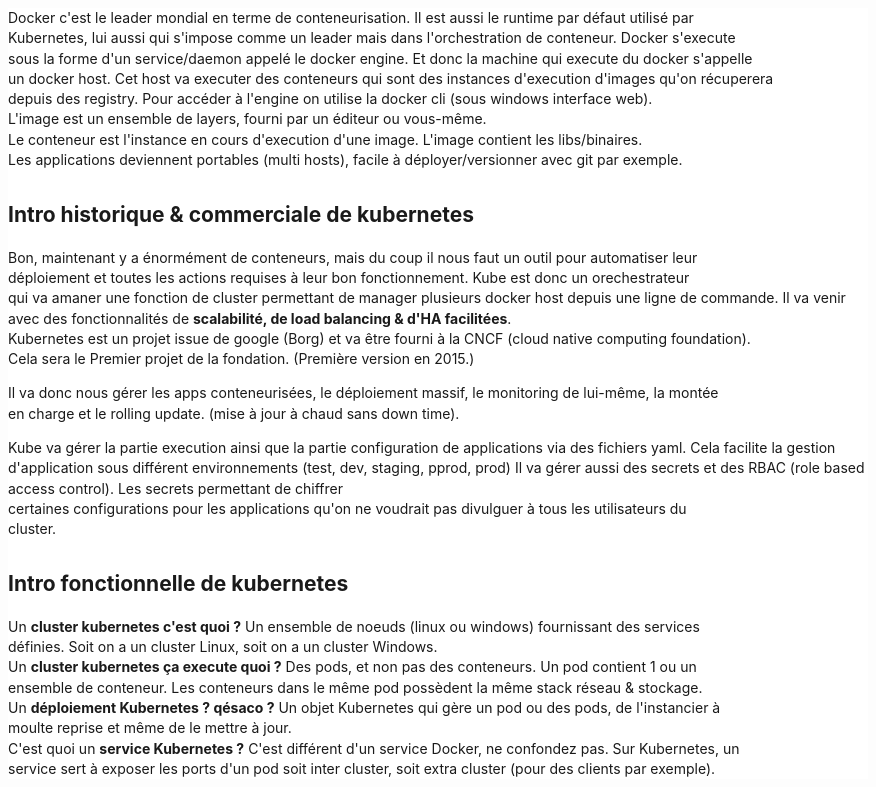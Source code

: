 Docker c'est le leader mondial en terme de conteneurisation. Il est aussi le runtime par défaut utilisé par  
Kubernetes, lui aussi qui s'impose comme un leader mais dans l'orchestration de conteneur. Docker s'execute  
sous la forme d'un service/daemon appelé le docker engine. Et donc la machine qui execute du docker s'appelle  
un docker host. Cet host va executer des conteneurs qui sont des instances d'execution d'images qu'on récuperera  
depuis des registry. Pour accéder à l'engine on utilise la docker cli (sous windows interface web).  
L'image est un ensemble de layers, fourni par un éditeur ou vous-même.  
Le conteneur est l'instance en cours d'execution d'une image. L'image contient les libs/binaires.  
Les applications deviennent portables (multi hosts), facile à déployer/versionner avec git par exemple.  
  
## Intro historique & commerciale de kubernetes

Bon, maintenant y a énormément de conteneurs, mais du coup il nous faut un outil pour automatiser leur   
déploiement et toutes les actions requises à leur bon fonctionnement. Kube est donc un orechestrateur  
qui va amaner une fonction de cluster permettant de manager plusieurs docker host depuis une ligne de commande. 
Il va venir avec des fonctionnalités de **scalabilité, de load balancing & d'HA facilitées**.  
Kubernetes est un projet issue de google (Borg) et va être fourni à la CNCF (cloud native computing foundation).  
Cela sera le Premier projet de la fondation. (Première version en 2015.) 
  
Il va donc nous gérer les apps conteneurisées, le déploiement massif, le monitoring de lui-même, la montée   
en charge et le rolling update. (mise à jour à chaud sans down time). 
  
Kube va gérer la partie execution ainsi que la partie configuration de applications via des fichiers yaml. 
Cela facilite la gestion d'application sous différent environnements (test, dev, staging, pprod, prod)
Il va gérer aussi des secrets et des RBAC (role based access control). Les secrets permettant de chiffrer  
certaines configurations pour les applications qu'on ne voudrait pas divulguer à tous les utilisateurs du  
cluster.  

## Intro fonctionnelle de kubernetes 

Un **cluster kubernetes c'est quoi ?** Un ensemble de noeuds (linux ou windows) fournissant des services   
définies. Soit on a un cluster Linux, soit on a un cluster Windows.  
Un **cluster kubernetes ça execute quoi ?** Des pods, et non pas des conteneurs. Un pod contient 1 ou un  
ensemble de conteneur. Les conteneurs dans le même pod possèdent la même stack réseau & stockage.  
Un **déploiement Kubernetes ? qésaco ?** Un objet Kubernetes qui gère un pod ou des pods, de l'instancier à   
moulte reprise et même de le mettre à jour.  
C'est quoi un **service Kubernetes ?** C'est différent d'un service Docker, ne confondez pas. Sur Kubernetes, un  
service sert à exposer les ports d'un pod soit inter cluster, soit extra cluster (pour des clients par exemple).  

